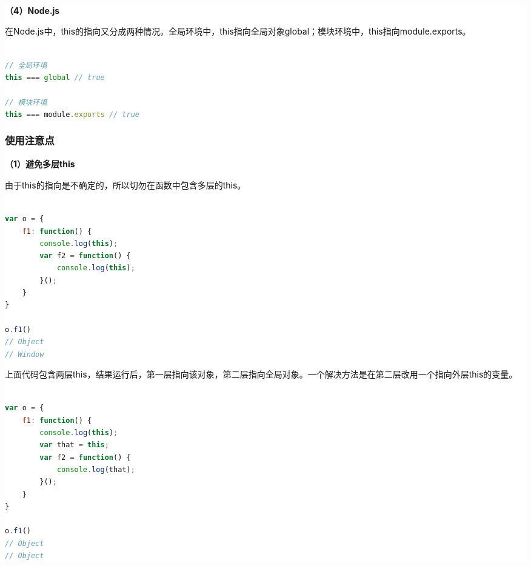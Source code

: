 **（4）Node.js**

在Node.js中，this的指向又分成两种情况。全局环境中，this指向全局对象global；模块环境中，this指向module.exports。

```javascript

// 全局环境
this === global // true

// 模块环境
this === module.exports // true

```

### 使用注意点

**（1）避免多层this**

由于this的指向是不确定的，所以切勿在函数中包含多层的this。

```javascript

var o = {
    f1: function() {
        console.log(this); 
        var f2 = function() {
            console.log(this);
        }();
    }
}

o.f1()
// Object
// Window

```

上面代码包含两层this，结果运行后，第一层指向该对象，第二层指向全局对象。一个解决方法是在第二层改用一个指向外层this的变量。

```javascript

var o = {
    f1: function() {
        console.log(this); 
        var that = this;
        var f2 = function() {
            console.log(that);
        }();
    }
}

o.f1()
// Object
// Object

```
